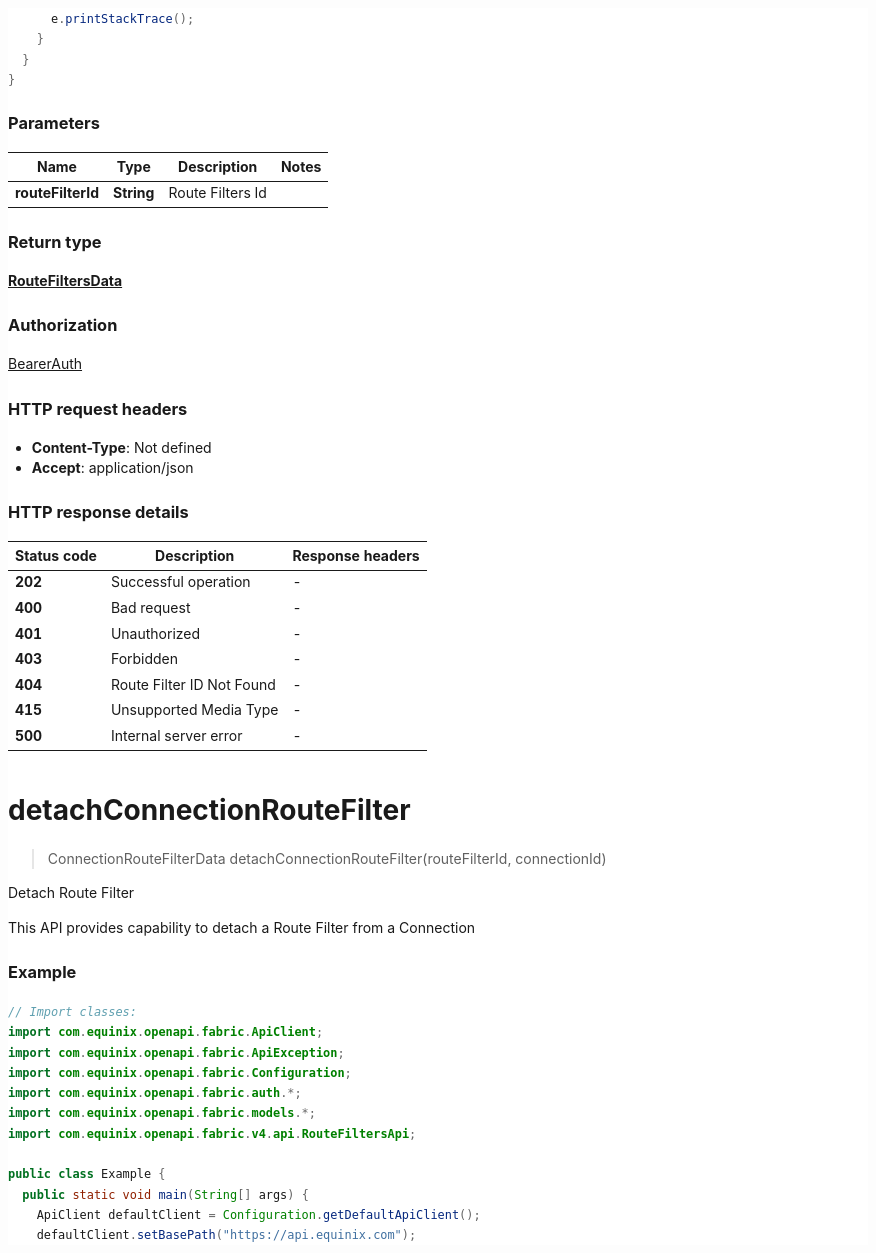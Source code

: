 ```java
      e.printStackTrace();
    }
  }
}
```

### Parameters

| Name | Type | Description  | Notes |
|------------- | ------------- | ------------- | -------------|
| **routeFilterId** | **String**| Route Filters Id | |

### Return type

[**RouteFiltersData**](RouteFiltersData.md)

### Authorization

[BearerAuth](../README.md#BearerAuth)

### HTTP request headers

 - **Content-Type**: Not defined
 - **Accept**: application/json

### HTTP response details
| Status code | Description | Response headers |
|-------------|-------------|------------------|
| **202** | Successful operation |  -  |
| **400** | Bad request |  -  |
| **401** | Unauthorized |  -  |
| **403** | Forbidden |  -  |
| **404** | Route Filter ID Not Found |  -  |
| **415** | Unsupported Media Type |  -  |
| **500** | Internal server error |  -  |

<a name="detachConnectionRouteFilter"></a>
# **detachConnectionRouteFilter**
> ConnectionRouteFilterData detachConnectionRouteFilter(routeFilterId, connectionId)

Detach Route Filter

This API provides capability to detach a Route Filter from a Connection

### Example
```java
// Import classes:
import com.equinix.openapi.fabric.ApiClient;
import com.equinix.openapi.fabric.ApiException;
import com.equinix.openapi.fabric.Configuration;
import com.equinix.openapi.fabric.auth.*;
import com.equinix.openapi.fabric.models.*;
import com.equinix.openapi.fabric.v4.api.RouteFiltersApi;

public class Example {
  public static void main(String[] args) {
    ApiClient defaultClient = Configuration.getDefaultApiClient();
    defaultClient.setBasePath("https://api.equinix.com");
```